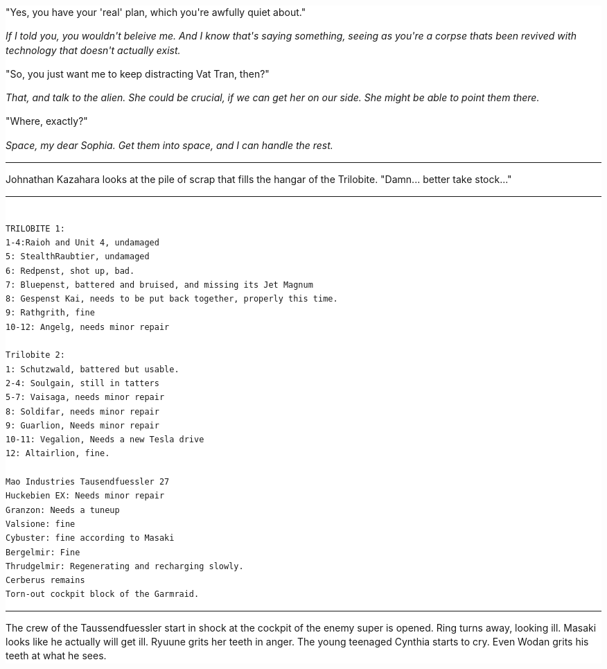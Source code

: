 "Yes, you have your 'real' plan, which you're awfully quiet about."

*If I told you, you wouldn't beleive me. And I know that's saying something, seeing as you're a corpse thats been revived with technology that doesn't actually exist.*

"So, you just want me to keep distracting Vat Tran, then?"

*That, and talk to the alien. She could be crucial, if we can get her on our side. She might be able to point them there.*

"Where, exactly?"

*Space, my dear Sophia. Get them into space, and I can handle the rest.*

---

Johnathan Kazahara looks at the pile of scrap that fills the hangar of the Trilobite. "Damn... better take stock..."

---
```

TRILOBITE 1:
1-4:Raioh and Unit 4, undamaged
5: StealthRaubtier, undamaged
6: Redpenst, shot up, bad.
7: Bluepenst, battered and bruised, and missing its Jet Magnum
8: Gespenst Kai, needs to be put back together, properly this time.
9: Rathgrith, fine
10-12: Angelg, needs minor repair

Trilobite 2:
1: Schutzwald, battered but usable.
2-4: Soulgain, still in tatters
5-7: Vaisaga, needs minor repair
8: Soldifar, needs minor repair
9: Guarlion, Needs minor repair
10-11: Vegalion, Needs a new Tesla drive
12: Altairlion, fine.

Mao Industries Tausendfuessler 27
Huckebien EX: Needs minor repair
Granzon: Needs a tuneup
Valsione: fine
Cybuster: fine according to Masaki
Bergelmir: Fine
Thrudgelmir: Regenerating and recharging slowly.
Cerberus remains
Torn-out cockpit block of the Garmraid. 
```
---

The crew of the Taussendfuessler start in shock at the cockpit of the enemy super is opened. Ring turns away, looking ill. Masaki looks like he actually will get ill. Ryuune grits her teeth in anger. The young teenaged Cynthia starts to cry. Even Wodan grits his teeth at what he sees.
